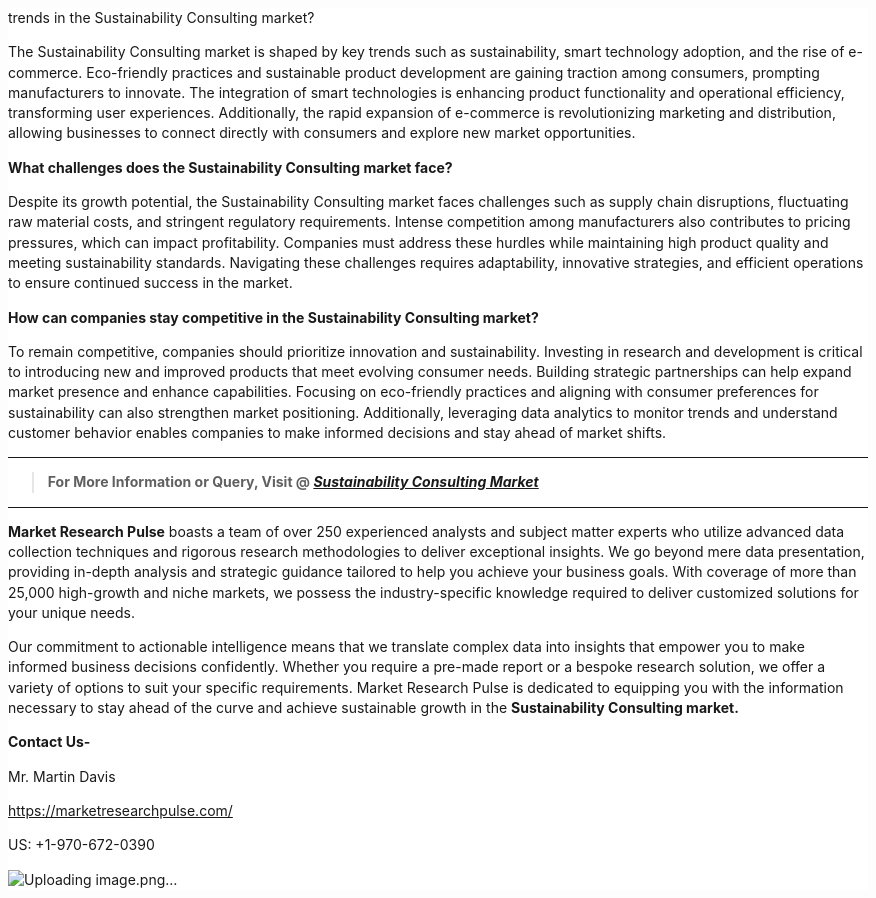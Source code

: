 trends in the Sustainability Consulting market?</strong></p><p>The Sustainability Consulting market is shaped by key trends such as sustainability, smart technology adoption, and the rise of e-commerce. Eco-friendly practices and sustainable product development are gaining traction among consumers, prompting manufacturers to innovate. The integration of smart technologies is enhancing product functionality and operational efficiency, transforming user experiences. Additionally, the rapid expansion of e-commerce is revolutionizing marketing and distribution, allowing businesses to connect directly with consumers and explore new market opportunities.</p><p><strong>What challenges does the Sustainability Consulting market face?</strong></p><p>Despite its growth potential, the Sustainability Consulting market faces challenges such as supply chain disruptions, fluctuating raw material costs, and stringent regulatory requirements. Intense competition among manufacturers also contributes to pricing pressures, which can impact profitability. Companies must address these hurdles while maintaining high product quality and meeting sustainability standards. Navigating these challenges requires adaptability, innovative strategies, and efficient operations to ensure continued success in the market.</p><p><strong>How can companies stay competitive in the Sustainability Consulting market?</strong></p><p>To remain competitive, companies should prioritize innovation and sustainability. Investing in research and development is critical to introducing new and improved products that meet evolving consumer needs. Building strategic partnerships can help expand market presence and enhance capabilities. Focusing on eco-friendly practices and aligning with consumer preferences for sustainability can also strengthen market positioning. Additionally, leveraging data analytics to monitor trends and understand customer behavior enables companies to make informed decisions and stay ahead of market shifts.</p><hr /><blockquote><p><strong>For More Information or Query, Visit @&nbsp;<em><a href="https://marketresearchpulse.com/report/9361/sustainability-consulting-market?utm_source=Linkedin&utm_medium=027">Sustainability Consulting Market</a></em></strong></p></blockquote><hr /><p><strong>Market Research Pulse</strong> boasts a team of over 250 experienced analysts and subject matter experts who utilize advanced data collection techniques and rigorous research methodologies to deliver exceptional insights. We go beyond mere data presentation, providing in-depth analysis and strategic guidance tailored to help you achieve your business goals. With coverage of more than 25,000 high-growth and niche markets, we possess the industry-specific knowledge required to deliver customized solutions for your unique needs.</p><p>Our commitment to actionable intelligence means that we translate complex data into insights that empower you to make informed business decisions confidently. Whether you require a pre-made report or a bespoke research solution, we offer a variety of options to suit your specific requirements. Market Research Pulse is dedicated to equipping you with the information necessary to stay ahead of the curve and achieve sustainable growth in the <strong>Sustainability Consulting market.</strong></p><p><strong>Contact Us-</strong></p><p>Mr. Martin Davis</p><p>https://marketresearchpulse.com/</p><p>US: +1-970-672-0390</p>
![Uploading image.png…]()
